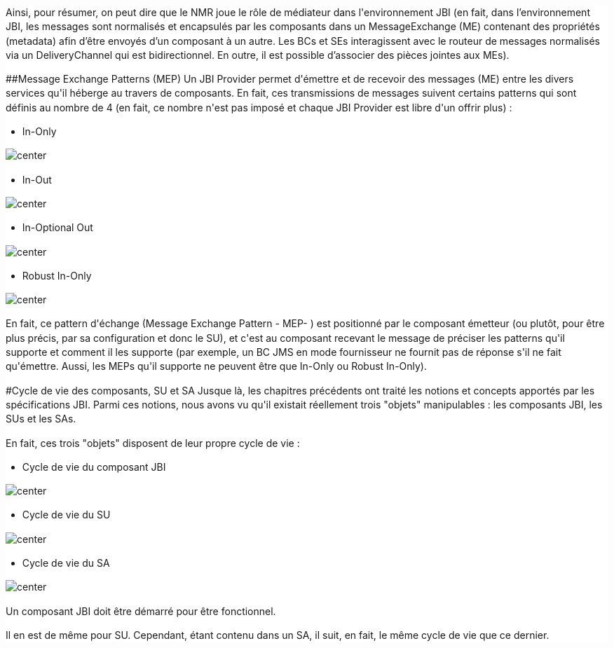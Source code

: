 Ainsi, pour résumer, on peut dire que le NMR joue le rôle de médiateur dans l'environnement JBI (en fait, dans l’environnement JBI, les messages sont normalisés et encapsulés par les composants dans un MessageExchange (ME) contenant des propriétés (metadata) afin d’être envoyés d’un composant à un autre. Les BCs et SEs interagissent avec le routeur de messages normalisés via un DeliveryChannel qui est bidirectionnel. En outre, il est possible d’associer des pièces jointes aux MEs).

##Message Exchange Patterns (MEP)
Un JBI Provider permet d'émettre et de recevoir des messages (ME) entre les divers services qu'il héberge au travers de composants. En fait, ces transmissions de messages suivent certains patterns qui sont définis au nombre de 4 (en fait, ce nombre n'est pas imposé et chaque JBI Provider est libre d'un offrir plus) :

* In-Only

![center](http://3.bp.blogspot.com/_XLL8sJPQ97g/SxzF-Wzfz_I/AAAAAAAAAEc/2_KfWG0qdqY/s400/Image1.png)

* In-Out

![center](http://4.bp.blogspot.com/_XLL8sJPQ97g/SxzGH7vqLXI/AAAAAAAAAEs/6Hv5OsZS3pI/s400/Image3.png)

* In-Optional Out

![center](http://3.bp.blogspot.com/_XLL8sJPQ97g/SxzGO2sFd7I/AAAAAAAAAE0/xjnLA3PIHjY/s400/Image4.png)

* Robust In-Only

![center](http://3.bp.blogspot.com/_XLL8sJPQ97g/SxzGDeqLnjI/AAAAAAAAAEk/wRFwV4IanRM/s400/Image2.png)

En fait, ce pattern d'échange (Message Exchange Pattern - MEP- ) est positionné par le composant émetteur (ou plutôt, pour être plus précis, par sa configuration et donc le SU), et c'est au composant recevant le message de préciser les patterns qu'il supporte et comment il les supporte (par exemple, un BC JMS en mode fournisseur ne fournit pas de réponse s'il ne fait qu'émettre. Aussi, les MEPs qu'il supporte ne peuvent être que In-Only ou Robust In-Only).

#Cycle de vie des composants, SU et SA
Jusque là, les chapitres précédents ont traité les notions et concepts apportés par les spécifications JBI. Parmi ces notions, nous avons vu qu'il existait réellement trois "objets" manipulables : les composants JBI, les SUs et les SAs.

En fait, ces trois "objets" disposent de leur propre cycle de vie :

* Cycle de vie du composant JBI

![center](http://1.bp.blogspot.com/_XLL8sJPQ97g/SxzHqws3v5I/AAAAAAAAAE8/msIKJNQ0FDs/s200/Image6.png)

* Cycle de vie du SU

![center](http://2.bp.blogspot.com/_XLL8sJPQ97g/SxzHy5e8r5I/AAAAAAAAAFE/9TDIzCLqN-U/s200/Image5.png)

* Cycle de vie du SA

![center](http://2.bp.blogspot.com/_XLL8sJPQ97g/SxzHy5e8r5I/AAAAAAAAAFE/9TDIzCLqN-U/s200/Image5.png)

Un composant JBI doit être démarré pour être fonctionnel.

Il en est de même pour SU. Cependant, étant contenu dans un SA, il suit, en fait, le même cycle de vie que ce dernier.
